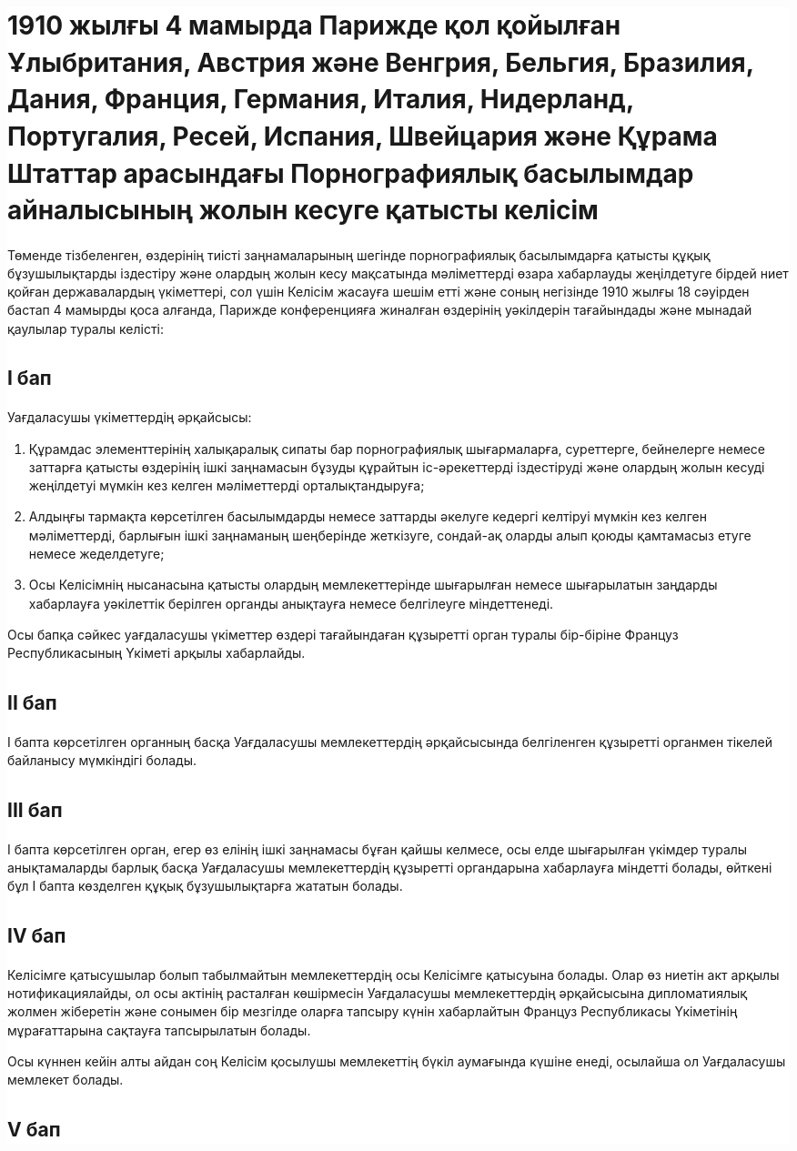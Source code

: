 # 1910 жылғы 4 мамырда Парижде қол қойылған Ұлыбритания, Австрия және Венгрия, Бельгия, Бразилия, Дания, Франция, Германия, Италия, Нидерланд, Португалия, Ресей, Испания, Швейцария және Құрама Штаттар арасындағы Порнографиялық басылымдар айналысының жолын кесуге қатысты келісім

Төменде тізбеленген, өздерінің тиісті заңнамаларының шегінде порнографиялық басылымдарға қатысты құқық бұзушылықтарды іздестіру және олардың жолын кесу мақсатында мәліметтерді өзара хабарлауды жеңілдетуге бірдей ниет қойған державалардың үкіметтері, сол үшін Келісім жасауға шешім етті және соның негізінде 1910 жылғы 18 сәуірден бастап 4 мамырды қоса алғанда, Парижде конференцияға жиналған өздерінің уәкілдерін тағайындады және мынадай қаулылар туралы келісті:

## I бап

Уағдаласушы үкіметтердің әрқайсысы:

1. Құрамдас элементтерінің халықаралық сипаты бар порнографиялық шығармаларға, суреттерге, бейнелерге немесе заттарға қатысты өздерінің ішкі заңнамасын бұзуды құрайтын іс-әрекеттерді іздестіруді және олардың жолын кесуді жеңілдетуі мүмкін кез келген мәліметтерді орталықтандыруға;

2. Алдыңғы тармақта көрсетілген басылымдарды немесе заттарды әкелуге кедергі келтіруі мүмкін кез келген мәліметтерді, барлығын ішкі заңнаманың шеңберінде жеткізуге, сондай-ақ оларды алып қоюды қамтамасыз етуге немесе жеделдетуге;

3. Осы Келісімнің нысанасына қатысты олардың мемлекеттерінде шығарылған немесе шығарылатын заңдарды хабарлауға уәкілеттік берілген органды анықтауға немесе белгілеуге міндеттенеді.

Осы бапқа сәйкес уағдаласушы үкіметтер өздері тағайындаған құзыретті орган туралы бір-біріне Француз Республикасының Үкіметі арқылы хабарлайды.

## II бап

І бапта көрсетілген органның басқа Уағдаласушы мемлекеттердің әрқайсысында белгіленген құзыретті органмен тікелей байланысу мүмкіндігі болады.

## III бап

І бапта көрсетілген орган, егер өз елінің ішкі заңнамасы бұған қайшы келмесе, осы елде шығарылған үкімдер туралы анықтамаларды барлық басқа Уағдаласушы мемлекеттердің құзыретті органдарына хабарлауға міндетті болады, өйткені бұл І бапта көзделген құқық бұзушылықтарға жататын болады.

## IV бап

Келісімге қатысушылар болып табылмайтын мемлекеттердің осы Келісімге қатысуына болады. Олар өз ниетін акт арқылы нотификациялайды, ол осы актінің расталған көшірмесін Уағдаласушы мемлекеттердің әрқайсысына дипломатиялық жолмен жіберетін және сонымен бір мезгілде оларға тапсыру күнін хабарлайтын Француз Республикасы Үкіметінің мұрағаттарына сақтауға тапсырылатын болады.

Осы күннен кейін алты айдан соң Келісім қосылушы мемлекеттің бүкіл аумағында күшіне енеді, осылайша ол Уағдаласушы мемлекет болады.

## V бап
